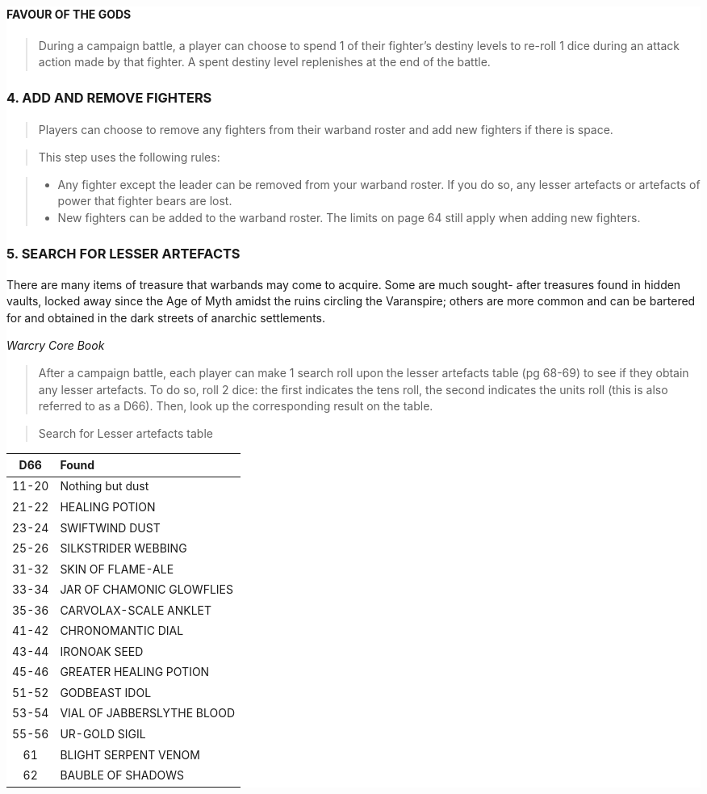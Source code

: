#### FAVOUR OF THE GODS

> During a campaign battle, a player can choose to spend 1 of their fighter’s destiny levels to re-roll 1 dice during an attack action made by that fighter. A spent destiny level replenishes at the end of the battle.


### 4. ADD AND REMOVE FIGHTERS

> Players can choose to remove any fighters from their warband roster and add new fighters if there is space.

> This step uses the following rules:

> - Any fighter except the leader can be removed from your warband roster. If you do so, any lesser artefacts or artefacts of power that fighter bears are lost.
> - New fighters can be added to the warband roster. The limits on page 64 still apply when adding new fighters.

### 5. SEARCH FOR LESSER ARTEFACTS

<book-quote>
<p>
There are many items of treasure that warbands may come to acquire. Some are much sought- after treasures found in hidden vaults, locked away since the Age of Myth amidst the ruins circling the Varanspire; others are more common and can be bartered for and obtained in the dark streets of anarchic settlements.
</p>
<cite slot="cite">Warcry Core Book</cite>
</book-quote>

> After a campaign battle, each player can make 1 search roll upon the lesser artefacts table (pg 68-69) to see if they obtain any lesser artefacts. To do so, roll 2 dice: the first indicates the tens roll, the second indicates the units roll (this is also referred to as a D66). Then, look up the corresponding result on the table.

> Search for Lesser artefacts table

| D66 | Found |
| :-: | :- |
| 11-20 | Nothing but dust |
| 21-22 | HEALING POTION |
| 23-24 | SWIFTWIND DUST |
| 25-26 | SILKSTRIDER WEBBING |
| 31-32 | SKIN OF FLAME-ALE |
| 33-34 | JAR OF CHAMONIC GLOWFLIES |
| 35-36 | CARVOLAX-SCALE ANKLET |
| 41-42 | CHRONOMANTIC DIAL |
| 43-44 | IRONOAK SEED |
| 45-46 | GREATER HEALING POTION |
| 51-52 | GODBEAST IDOL |
| 53-54 | VIAL OF JABBERSLYTHE BLOOD |
| 55-56 | UR-GOLD SIGIL |
| 61 | BLIGHT SERPENT VENOM |
| 62 | BAUBLE OF SHADOWS |